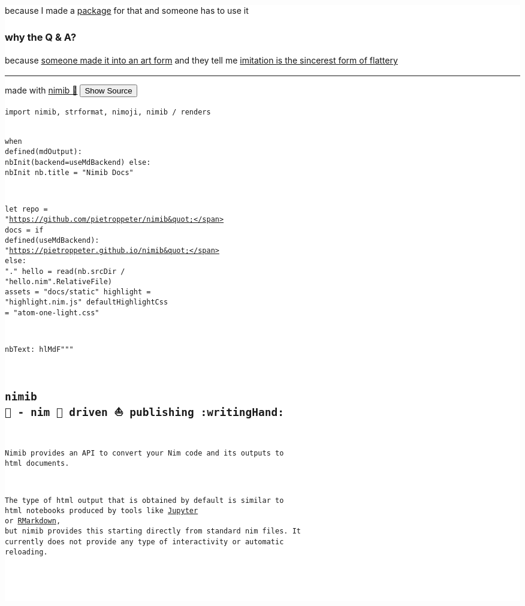 because I made a [package](https://github.com/pietroppeter/nimoji) for that and someone has to use it

### why the Q & A?

because [someone made it into an art form](https://github.com/oakes/vim_cubed#q--a)
and they tell me [imitation is the sincerest form of flattery](https://www.goodreads.com/quotes/558084-imitation-is-the-sincerest-form-of-flattery-that-mediocrity-can)
</main>
<footer>
<hr>
<div class="nb-box">
  <span><span class="nb-small">made with <a href="https://pietroppeter.github.io/nimib/">nimib 🐳</a></span></span>
  <span></span>
  <span><button class="nb-small" id="show" onclick="toggleSourceDisplay()">Show Source</button></span>
</div>
</footer>
<section id="source">
<pre><code class="nim hljs"><span class="hljs-keyword">import</span> nimib, strformat, nimoji, nimib / renders

<span class="hljs-keyword">when</span> <span class="hljs-keyword">defined</span>(mdOutput):
  nbInit(backend=useMdBackend)
<span class="hljs-keyword">else</span>:
  nbInit
nb.title = <span class="hljs-string">&quot;Nimib Docs&quot;</span>

<span class="hljs-keyword">let</span>
  repo = <span class="hljs-string">&quot;https://github.com/pietroppeter/nimib&quot;</span>
  docs = <span class="hljs-keyword">if</span> <span class="hljs-keyword">defined</span>(useMdBackend): <span class="hljs-string">&quot;https://pietroppeter.github.io/nimib&quot;</span> <span class="hljs-keyword">else</span>: <span class="hljs-string">&quot;.&quot;</span>
  hello = read(nb.srcDir / <span class="hljs-string">&quot;hello.nim&quot;</span>.<span class="hljs-type">RelativeFile</span>)
  assets = <span class="hljs-string">&quot;docs/static&quot;</span>
  highlight = <span class="hljs-string">&quot;highlight.nim.js&quot;</span>
  defaultHighlightCss = <span class="hljs-string">&quot;atom-one-light.css&quot;</span>

nbText: <span class="hljs-string">hlMdF&quot;&quot;&quot;
# nimib :whale: - nim :crown: driven :sailboat: publishing :writingHand:

Nimib provides an API to convert your Nim code and its outputs to html documents.

The type of html output that is obtained by default is similar to html notebooks produced by tools
like [Jupyter](https://nbviewer.jupyter.org/url/norvig.com/ipython/Advent%20of%20Code.ipynb)
or [RMarkdown](https://rmarkdown.rstudio.com/lesson-10.html), but nimib provides this starting
directly from standard nim files. It currently does not provide any type of interactivity or automatic reloading.

